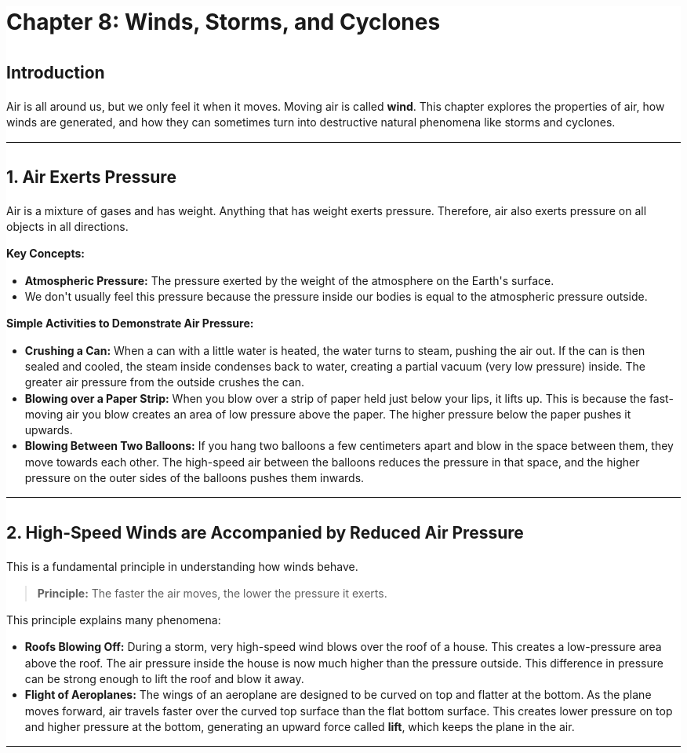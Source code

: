 # Chapter 8: Winds, Storms, and Cyclones

## Introduction
Air is all around us, but we only feel it when it moves. Moving air is called **wind**. This chapter explores the properties of air, how winds are generated, and how they can sometimes turn into destructive natural phenomena like storms and cyclones.

---

## 1. Air Exerts Pressure
Air is a mixture of gases and has weight. Anything that has weight exerts pressure. Therefore, air also exerts pressure on all objects in all directions.

**Key Concepts:**
*   **Atmospheric Pressure:** The pressure exerted by the weight of the atmosphere on the Earth's surface.
*   We don't usually feel this pressure because the pressure inside our bodies is equal to the atmospheric pressure outside.

**Simple Activities to Demonstrate Air Pressure:**
*   **Crushing a Can:** When a can with a little water is heated, the water turns to steam, pushing the air out. If the can is then sealed and cooled, the steam inside condenses back to water, creating a partial vacuum (very low pressure) inside. The greater air pressure from the outside crushes the can.
*   **Blowing over a Paper Strip:** When you blow over a strip of paper held just below your lips, it lifts up. This is because the fast-moving air you blow creates an area of low pressure above the paper. The higher pressure below the paper pushes it upwards.
*   **Blowing Between Two Balloons:** If you hang two balloons a few centimeters apart and blow in the space between them, they move towards each other. The high-speed air between the balloons reduces the pressure in that space, and the higher pressure on the outer sides of the balloons pushes them inwards.



---

## 2. High-Speed Winds are Accompanied by Reduced Air Pressure
This is a fundamental principle in understanding how winds behave.

> **Principle:** The faster the air moves, the lower the pressure it exerts.

This principle explains many phenomena:
*   **Roofs Blowing Off:** During a storm, very high-speed wind blows over the roof of a house. This creates a low-pressure area above the roof. The air pressure inside the house is now much higher than the pressure outside. This difference in pressure can be strong enough to lift the roof and blow it away.
*   **Flight of Aeroplanes:** The wings of an aeroplane are designed to be curved on top and flatter at the bottom. As the plane moves forward, air travels faster over the curved top surface than the flat bottom surface. This creates lower pressure on top and higher pressure at the bottom, generating an upward force called **lift**, which keeps the plane in the air.

---